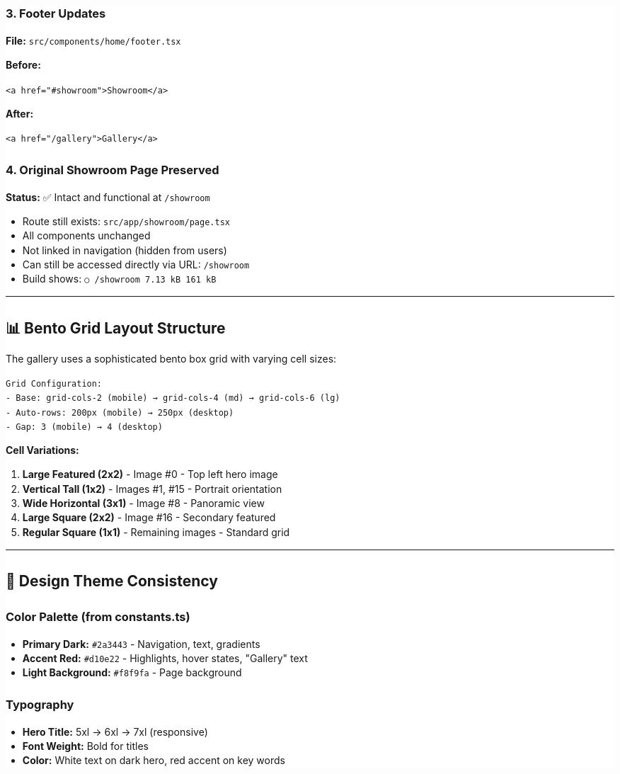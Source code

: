 ### 3. **Footer Updates**

**File:** `src/components/home/footer.tsx`

**Before:**
```tsx
<a href="#showroom">Showroom</a>
```

**After:**
```tsx
<a href="/gallery">Gallery</a>
```

### 4. **Original Showroom Page Preserved**

**Status:** ✅ Intact and functional at `/showroom`
- Route still exists: `src/app/showroom/page.tsx`
- All components unchanged
- Not linked in navigation (hidden from users)
- Can still be accessed directly via URL: `/showroom`
- Build shows: `○ /showroom 7.13 kB 161 kB`

---

## 📊 Bento Grid Layout Structure

The gallery uses a sophisticated bento box grid with varying cell sizes:

```
Grid Configuration:
- Base: grid-cols-2 (mobile) → grid-cols-4 (md) → grid-cols-6 (lg)
- Auto-rows: 200px (mobile) → 250px (desktop)
- Gap: 3 (mobile) → 4 (desktop)
```

**Cell Variations:**
1. **Large Featured (2x2)** - Image #0 - Top left hero image
2. **Vertical Tall (1x2)** - Images #1, #15 - Portrait orientation
3. **Wide Horizontal (3x1)** - Image #8 - Panoramic view
4. **Large Square (2x2)** - Image #16 - Secondary featured
5. **Regular Square (1x1)** - Remaining images - Standard grid

---

## 🎨 Design Theme Consistency

### Color Palette (from constants.ts)
- **Primary Dark:** `#2a3443` - Navigation, text, gradients
- **Accent Red:** `#d10e22` - Highlights, hover states, "Gallery" text
- **Light Background:** `#f8f9fa` - Page background

### Typography
- **Hero Title:** 5xl → 6xl → 7xl (responsive)
- **Font Weight:** Bold for titles
- **Color:** White text on dark hero, red accent on key words
